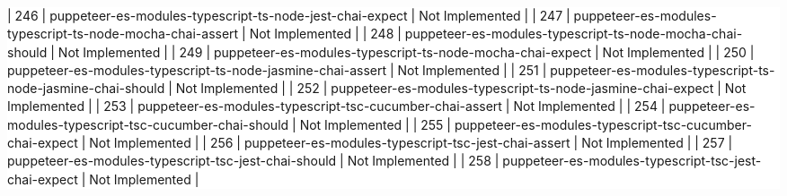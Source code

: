| 246  | puppeteer-es-modules-typescript-ts-node-jest-chai-expect                                                                                                                                                                                                                                                                                                                                                                                     | Not Implemented |
| 247  | puppeteer-es-modules-typescript-ts-node-mocha-chai-assert                                                                                                                                                                                                                                                                                                                                                                                    | Not Implemented |
| 248  | puppeteer-es-modules-typescript-ts-node-mocha-chai-should                                                                                                                                                                                                                                                                                                                                                                                    | Not Implemented |
| 249  | puppeteer-es-modules-typescript-ts-node-mocha-chai-expect                                                                                                                                                                                                                                                                                                                                                                                    | Not Implemented |
| 250  | puppeteer-es-modules-typescript-ts-node-jasmine-chai-assert                                                                                                                                                                                                                                                                                                                                                                                  | Not Implemented |
| 251  | puppeteer-es-modules-typescript-ts-node-jasmine-chai-should                                                                                                                                                                                                                                                                                                                                                                                  | Not Implemented |
| 252  | puppeteer-es-modules-typescript-ts-node-jasmine-chai-expect                                                                                                                                                                                                                                                                                                                                                                                  | Not Implemented |
| 253  | puppeteer-es-modules-typescript-tsc-cucumber-chai-assert                                                                                                                                                                                                                                                                                                                                                                                     | Not Implemented |
| 254  | puppeteer-es-modules-typescript-tsc-cucumber-chai-should                                                                                                                                                                                                                                                                                                                                                                                     | Not Implemented |
| 255  | puppeteer-es-modules-typescript-tsc-cucumber-chai-expect                                                                                                                                                                                                                                                                                                                                                                                     | Not Implemented |
| 256  | puppeteer-es-modules-typescript-tsc-jest-chai-assert                                                                                                                                                                                                                                                                                                                                                                                         | Not Implemented |
| 257  | puppeteer-es-modules-typescript-tsc-jest-chai-should                                                                                                                                                                                                                                                                                                                                                                                         | Not Implemented |
| 258  | puppeteer-es-modules-typescript-tsc-jest-chai-expect                                                                                                                                                                                                                                                                                                                                                                                         | Not Implemented |